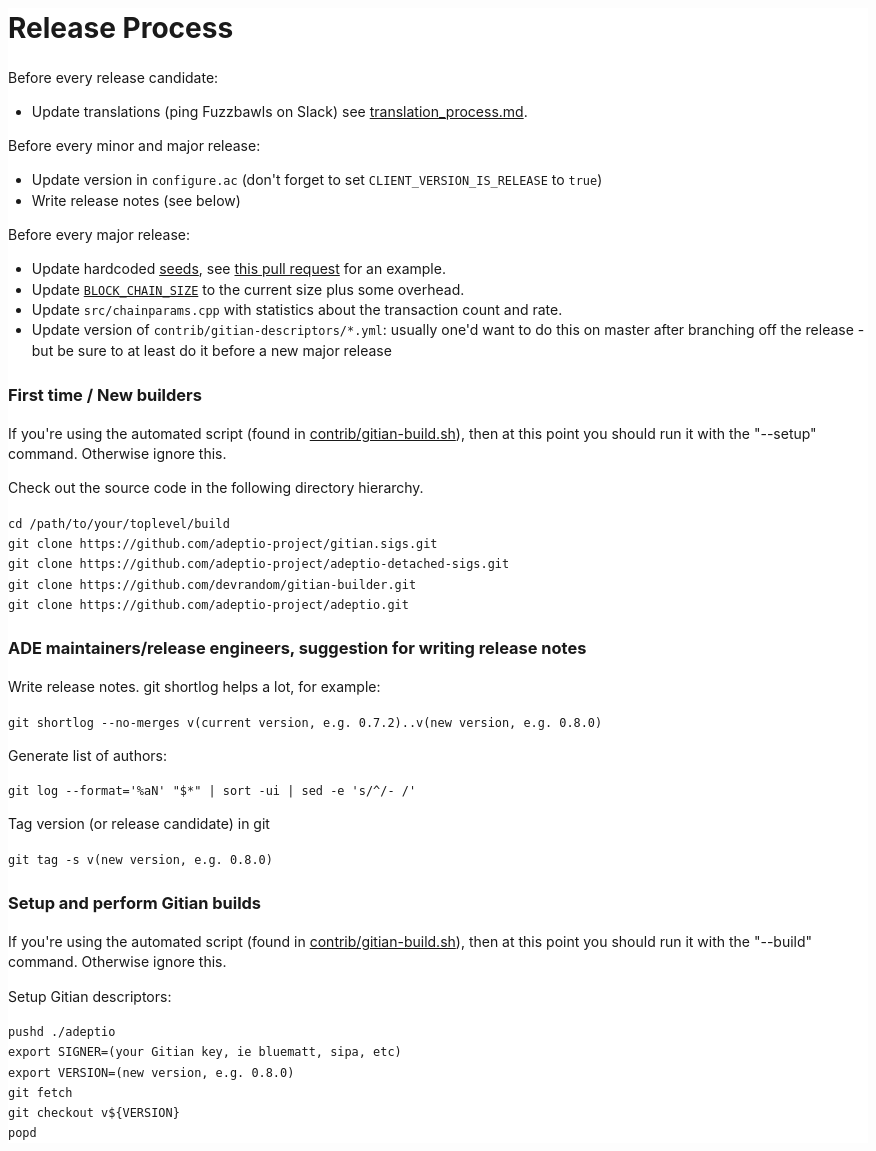 Release Process
====================

Before every release candidate:

* Update translations (ping Fuzzbawls on Slack) see [translation_process.md](https://github.com/ADE-Project/ADE/blob/master/doc/translation_process.md#synchronising-translations).

Before every minor and major release:

* Update version in `configure.ac` (don't forget to set `CLIENT_VERSION_IS_RELEASE` to `true`)
* Write release notes (see below)

Before every major release:

* Update hardcoded [seeds](/contrib/seeds/README.md), see [this pull request](https://github.com/bitcoin/bitcoin/pull/7415) for an example.
* Update [`BLOCK_CHAIN_SIZE`](/src/qt/intro.cpp) to the current size plus some overhead.
* Update `src/chainparams.cpp` with statistics about the transaction count and rate.
* Update version of `contrib/gitian-descriptors/*.yml`: usually one'd want to do this on master after branching off the release - but be sure to at least do it before a new major release

### First time / New builders

If you're using the automated script (found in [contrib/gitian-build.sh](/contrib/gitian-build.sh)), then at this point you should run it with the "--setup" command. Otherwise ignore this.

Check out the source code in the following directory hierarchy.

    cd /path/to/your/toplevel/build
    git clone https://github.com/adeptio-project/gitian.sigs.git
    git clone https://github.com/adeptio-project/adeptio-detached-sigs.git
    git clone https://github.com/devrandom/gitian-builder.git
    git clone https://github.com/adeptio-project/adeptio.git

### ADE maintainers/release engineers, suggestion for writing release notes

Write release notes. git shortlog helps a lot, for example:

    git shortlog --no-merges v(current version, e.g. 0.7.2)..v(new version, e.g. 0.8.0)


Generate list of authors:

    git log --format='%aN' "$*" | sort -ui | sed -e 's/^/- /'

Tag version (or release candidate) in git

    git tag -s v(new version, e.g. 0.8.0)

### Setup and perform Gitian builds

If you're using the automated script (found in [contrib/gitian-build.sh](/contrib/gitian-build.sh)), then at this point you should run it with the "--build" command. Otherwise ignore this.

Setup Gitian descriptors:

    pushd ./adeptio
    export SIGNER=(your Gitian key, ie bluematt, sipa, etc)
    export VERSION=(new version, e.g. 0.8.0)
    git fetch
    git checkout v${VERSION}
    popd
